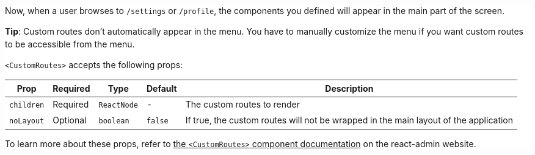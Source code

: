 
Now, when a user browses to `/settings` or `/profile`, the components you defined will appear in the main part of the screen.

**Tip**: Custom routes don’t automatically appear in the menu. You have to manually customize the menu if you want custom routes to be accessible from the menu.

`<CustomRoutes>` accepts the following props:

| Prop   | Required | Type | Default  | Description |
|--------|----------|------|----------|-------------|
| `children` | Required | `ReactNode` | - | The custom routes to render |
| `noLayout` | Optional | `boolean` | `false` | If true, the custom routes will not be wrapped in the main layout of the application |

To learn more about these props, refer to [the `<CustomRoutes>` component documentation](https://marmelab.com/react-admin/CustomRoutes.html) on the react-admin website.